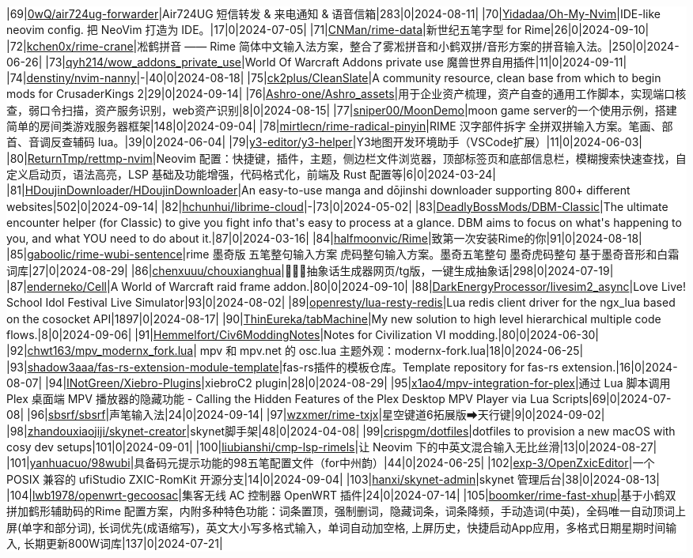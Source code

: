 |69|[0wQ/air724ug-forwarder](https://github.com/0wQ/air724ug-forwarder)|Air724UG 短信转发 & 来电通知 & 语音信箱|283|0|2024-08-11|
|70|[Yidadaa/Oh-My-Nvim](https://github.com/Yidadaa/Oh-My-Nvim)|IDE-like neovim config. 把 NeoVim 打造为 IDE。|17|0|2024-07-05|
|71|[CNMan/rime-data](https://github.com/CNMan/rime-data)|新世纪五笔字型 for Rime|26|0|2024-09-10|
|72|[kchen0x/rime-crane](https://github.com/kchen0x/rime-crane)|凇鹤拼音 —— Rime 简体中文输入法方案，整合了雾凇拼音和小鹤双拼/音形方案的拼音输入法。|250|0|2024-06-26|
|73|[qyh214/wow_addons_private_use](https://github.com/qyh214/wow_addons_private_use)|World Of Warcraft Addons private use 魔兽世界自用插件|11|0|2024-09-11|
|74|[denstiny/nvim-nanny](https://github.com/denstiny/nvim-nanny)|-|40|0|2024-08-18|
|75|[ck2plus/CleanSlate](https://github.com/ck2plus/CleanSlate)|A community resource, clean base from which to begin mods for CrusaderKings 2|29|0|2024-09-14|
|76|[Ashro-one/Ashro_assets](https://github.com/Ashro-one/Ashro_assets)|用于企业资产梳理，资产自查的通用工作脚本，实现端口核查，弱口令扫描，资产服务识别，web资产识别|8|0|2024-08-15|
|77|[sniper00/MoonDemo](https://github.com/sniper00/MoonDemo)|moon game server的一个使用示例，搭建简单的房间类游戏服务器框架|148|0|2024-09-04|
|78|[mirtlecn/rime-radical-pinyin](https://github.com/mirtlecn/rime-radical-pinyin)|RIME 汉字部件拆字   全拼双拼输入方案。笔画、部首、音调反查辅码 lua。|39|0|2024-06-04|
|79|[y3-editor/y3-helper](https://github.com/y3-editor/y3-helper)|Y3地图开发环境助手（VSCode扩展）|11|0|2024-06-03|
|80|[ReturnTmp/rettmp-nvim](https://github.com/ReturnTmp/rettmp-nvim)|Neovim 配置：快捷键，插件，主题，侧边栏文件浏览器，顶部标签页和底部信息栏，模糊搜索快速查找，自定义启动页，语法高亮，LSP 基础及功能增强，代码格式化，前端及 Rust 配置等|6|0|2024-03-24|
|81|[HDoujinDownloader/HDoujinDownloader](https://github.com/HDoujinDownloader/HDoujinDownloader)|An easy-to-use manga and dōjinshi downloader supporting 800+ different websites|502|0|2024-09-14|
|82|[hchunhui/librime-cloud](https://github.com/hchunhui/librime-cloud)|-|73|0|2024-05-02|
|83|[DeadlyBossMods/DBM-Classic](https://github.com/DeadlyBossMods/DBM-Classic)|The ultimate encounter helper (for Classic) to give you fight info that's easy to process at a glance. DBM aims to focus on what's happening to you, and what YOU need to do about it.|87|0|2024-03-16|
|84|[halfmoonvic/Rime](https://github.com/halfmoonvic/Rime)|致第一次安装Rime的你|91|0|2024-08-18|
|85|[gaboolic/rime-wubi-sentence](https://github.com/gaboolic/rime-wubi-sentence)|rime 墨奇版 五笔整句输入方案   虎码整句输入方案。墨奇五笔整句 墨奇虎码整句 基于墨奇音形和白霜词库|27|0|2024-08-29|
|86|[chenxuuu/chouxianghua](https://github.com/chenxuuu/chouxianghua)|🤡‍🐘🌸‍抽象话生成器网页/tg版，一键生成抽象话|298|0|2024-07-19|
|87|[enderneko/Cell](https://github.com/enderneko/Cell)|A World of Warcraft raid frame addon.|80|0|2024-09-10|
|88|[DarkEnergyProcessor/livesim2_async](https://github.com/DarkEnergyProcessor/livesim2_async)|Love Live! School Idol Festival Live Simulator|93|0|2024-08-02|
|89|[openresty/lua-resty-redis](https://github.com/openresty/lua-resty-redis)|Lua redis client driver for the ngx_lua based on the cosocket API|1897|0|2024-08-17|
|90|[ThinEureka/tabMachine](https://github.com/ThinEureka/tabMachine)|My new solution to high level hierarchical multiple code flows.|8|0|2024-09-06|
|91|[Hemmelfort/Civ6ModdingNotes](https://github.com/Hemmelfort/Civ6ModdingNotes)|Notes for Civilization VI modding.|80|0|2024-06-30|
|92|[chwt163/mpv_modernx_fork.lua](https://github.com/chwt163/mpv_modernx_fork.lua)| mpv 和 mpv.net 的 osc.lua 主题外观：modernx-fork.lua|18|0|2024-06-25|
|93|[shadow3aaa/fas-rs-extension-module-template](https://github.com/shadow3aaa/fas-rs-extension-module-template)|fas-rs插件的模板仓库。Template repository for fas-rs extension.|16|0|2024-08-07|
|94|[INotGreen/Xiebro-Plugins](https://github.com/INotGreen/Xiebro-Plugins)|xiebroC2 plugin|28|0|2024-08-29|
|95|[x1ao4/mpv-integration-for-plex](https://github.com/x1ao4/mpv-integration-for-plex)|通过 Lua 脚本调用 Plex 桌面端 MPV 播放器的隐藏功能 - Calling the Hidden Features of the Plex Desktop MPV Player via Lua Scripts|69|0|2024-07-08|
|96|[sbsrf/sbsrf](https://github.com/sbsrf/sbsrf)|声笔输入法|24|0|2024-09-14|
|97|[wzxmer/rime-txjx](https://github.com/wzxmer/rime-txjx)|星空键道6拓展版➡天行键|9|0|2024-09-02|
|98|[zhandouxiaojiji/skynet-creator](https://github.com/zhandouxiaojiji/skynet-creator)|skynet脚手架|48|0|2024-04-08|
|99|[crispgm/dotfiles](https://github.com/crispgm/dotfiles)|dotfiles to provision a new macOS with cosy dev setups|101|0|2024-09-01|
|100|[liubianshi/cmp-lsp-rimels](https://github.com/liubianshi/cmp-lsp-rimels)|让 Neovim 下的中英文混合输入无比丝滑|13|0|2024-08-27|
|101|[yanhuacuo/98wubi](https://github.com/yanhuacuo/98wubi)|具备码元提示功能的98五笔配置文件（for中州韵）|44|0|2024-06-25|
|102|[exp-3/OpenZxicEditor](https://github.com/exp-3/OpenZxicEditor)|一个 POSIX 兼容的 ufiStudio ZXIC-RomKit 开源分支|14|0|2024-09-04|
|103|[hanxi/skynet-admin](https://github.com/hanxi/skynet-admin)|skynet 管理后台|38|0|2024-08-13|
|104|[lwb1978/openwrt-gecoosac](https://github.com/lwb1978/openwrt-gecoosac)|集客无线 AC 控制器 OpenWRT 插件|24|0|2024-07-14|
|105|[boomker/rime-fast-xhup](https://github.com/boomker/rime-fast-xhup)|基于小鹤双拼加鹤形辅助码的Rime 配置方案，内附多种特色功能：词条置顶，强制删词，隐藏词条，词条降频，手动造词(中英)，全码唯一自动顶词上屏(单字和部分词),  长词优先(成语缩写)，英文大小写多格式输入，单词自动加空格, 上屏历史，快捷启动App应用，多格式日期星期时间输入,  长期更新800W词库|137|0|2024-07-21|